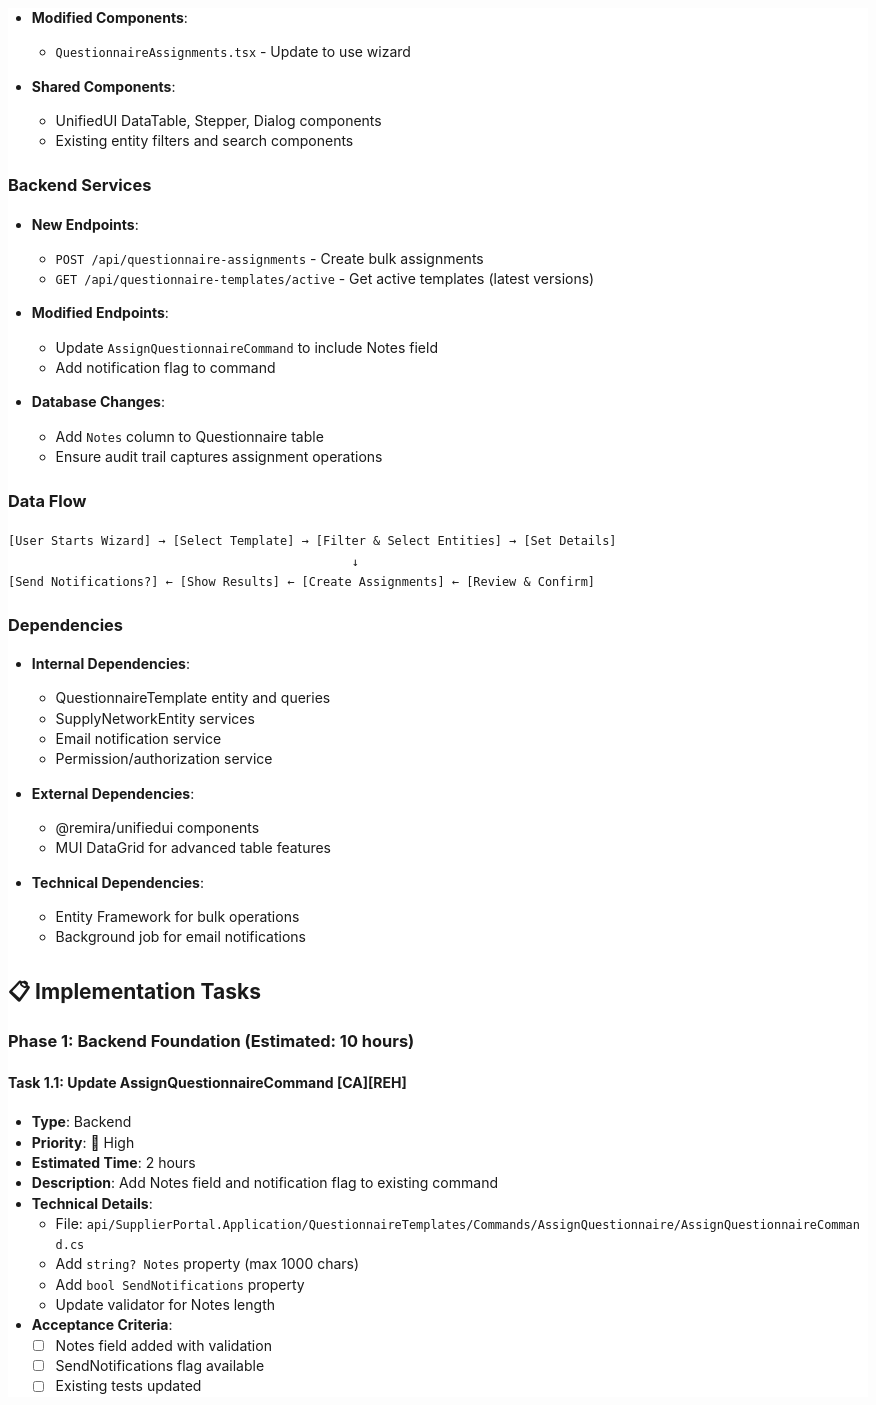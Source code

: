 - **Modified Components**: 
  - `QuestionnaireAssignments.tsx` - Update to use wizard

- **Shared Components**: 
  - UnifiedUI DataTable, Stepper, Dialog components
  - Existing entity filters and search components

### **Backend Services**

- **New Endpoints**: 
  - `POST /api/questionnaire-assignments` - Create bulk assignments
  - `GET /api/questionnaire-templates/active` - Get active templates (latest versions)

- **Modified Endpoints**: 
  - Update `AssignQuestionnaireCommand` to include Notes field
  - Add notification flag to command

- **Database Changes**: 
  - Add `Notes` column to Questionnaire table
  - Ensure audit trail captures assignment operations

### **Data Flow**

```
[User Starts Wizard] → [Select Template] → [Filter & Select Entities] → [Set Details]
                                                ↓
[Send Notifications?] ← [Show Results] ← [Create Assignments] ← [Review & Confirm]
```

### **Dependencies**

- **Internal Dependencies**: 
  - QuestionnaireTemplate entity and queries
  - SupplyNetworkEntity services
  - Email notification service
  - Permission/authorization service

- **External Dependencies**: 
  - @remira/unifiedui components
  - MUI DataGrid for advanced table features

- **Technical Dependencies**: 
  - Entity Framework for bulk operations
  - Background job for email notifications

## 📋 **Implementation Tasks**

### **Phase 1: Backend Foundation** (Estimated: 10 hours)

#### **Task 1.1: Update AssignQuestionnaireCommand [CA][REH]**

- **Type**: Backend
- **Priority**: 🔴 High
- **Estimated Time**: 2 hours
- **Description**: Add Notes field and notification flag to existing command
- **Technical Details**:
  - File: `api/SupplierPortal.Application/QuestionnaireTemplates/Commands/AssignQuestionnaire/AssignQuestionnaireCommand.cs`
  - Add `string? Notes` property (max 1000 chars)
  - Add `bool SendNotifications` property
  - Update validator for Notes length
- **Acceptance Criteria**:
  - [ ] Notes field added with validation
  - [ ] SendNotifications flag available
  - [ ] Existing tests updated